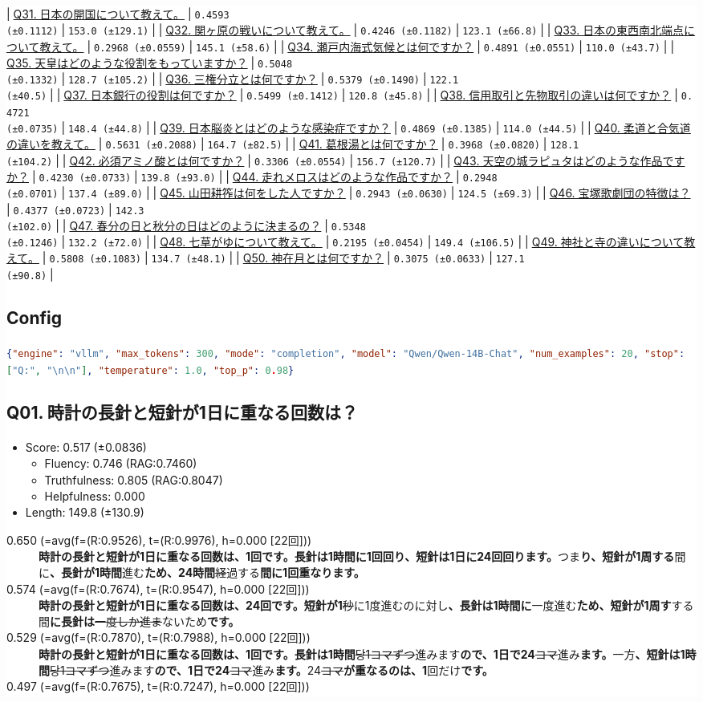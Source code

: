 | [Q31. 日本の開国について教えて。](#Q31) | <code>0.4593 (±0.1112)</code> | <code>153.0 (±129.1)</code> |
| [Q32. 関ヶ原の戦いについて教えて。](#Q32) | <code>0.4246 (±0.1182)</code> | <code>123.1 (±66.8)</code> |
| [Q33. 日本の東西南北端点について教えて。](#Q33) | <code>0.2968 (±0.0559)</code> | <code>145.1 (±58.6)</code> |
| [Q34. 瀬戸内海式気候とは何ですか？](#Q34) | <code>0.4891 (±0.0551)</code> | <code>110.0 (±43.7)</code> |
| [Q35. 天皇はどのような役割をもっていますか？](#Q35) | <code>0.5048 (±0.1332)</code> | <code>128.7 (±105.2)</code> |
| [Q36. 三権分立とは何ですか？](#Q36) | <code>0.5379 (±0.1490)</code> | <code>122.1 (±40.5)</code> |
| [Q37. 日本銀行の役割は何ですか？](#Q37) | <code>0.5499 (±0.1412)</code> | <code>120.8 (±45.8)</code> |
| [Q38. 信用取引と先物取引の違いは何ですか？](#Q38) | <code>0.4721 (±0.0735)</code> | <code>148.4 (±44.8)</code> |
| [Q39. 日本脳炎とはどのような感染症ですか？](#Q39) | <code>0.4869 (±0.1385)</code> | <code>114.0 (±44.5)</code> |
| [Q40. 柔道と合気道の違いを教えて。](#Q40) | <code>0.5631 (±0.2088)</code> | <code>164.7 (±82.5)</code> |
| [Q41. 葛根湯とは何ですか？](#Q41) | <code>0.3968 (±0.0820)</code> | <code>128.1 (±104.2)</code> |
| [Q42. 必須アミノ酸とは何ですか？](#Q42) | <code>0.3306 (±0.0554)</code> | <code>156.7 (±120.7)</code> |
| [Q43. 天空の城ラピュタはどのような作品ですか？](#Q43) | <code>0.4230 (±0.0733)</code> | <code>139.8 (±93.0)</code> |
| [Q44. 走れメロスはどのような作品ですか？](#Q44) | <code>0.2948 (±0.0701)</code> | <code>137.4 (±89.0)</code> |
| [Q45. 山田耕筰は何をした人ですか？](#Q45) | <code>0.2943 (±0.0630)</code> | <code>124.5 (±69.3)</code> |
| [Q46. 宝塚歌劇団の特徴は？](#Q46) | <code>0.4377 (±0.0723)</code> | <code>142.3 (±102.0)</code> |
| [Q47. 春分の日と秋分の日はどのように決まるの？](#Q47) | <code>0.5348 (±0.1246)</code> | <code>132.2 (±72.0)</code> |
| [Q48. 七草がゆについて教えて。](#Q48) | <code>0.2195 (±0.0454)</code> | <code>149.4 (±106.5)</code> |
| [Q49. 神社と寺の違いについて教えて。](#Q49) | <code>0.5808 (±0.1083)</code> | <code>134.7 (±48.1)</code> |
| [Q50. 神在月とは何ですか？](#Q50) | <code>0.3075 (±0.0633)</code> | <code>127.1 (±90.8)</code> |

## Config

```json
{"engine": "vllm", "max_tokens": 300, "mode": "completion", "model": "Qwen/Qwen-14B-Chat", "num_examples": 20, "stop": ["Q:", "\n\n"], "temperature": 1.0, "top_p": 0.98}
```

## <a name="Q01"></a>Q01. 時計の長針と短針が1日に重なる回数は？

- Score: 0.517 (±0.0836)
  - Fluency: 0.746 (RAG:0.7460)
  - Truthfulness: 0.805 (RAG:0.8047)
  - Helpfulness: 0.000
- Length: 149.8 (±130.9)

<dl>
<dt>0.650 (=avg(f=(R:0.9526), t=(R:0.9976), h=0.000 [22回]))</dt>
<dd><b>時計の長針と短針が1日に重なる回数は、1回です。長針は1時間に1回回り、短針は1日に24回回ります。</b>つま<b>り、短針が1周する</b>間に<b>、長針が1時間</b>進む<b>ため、24時間</b><s>経</s>過する<b>間に1回重なります。</b></dd>
<dt>0.574 (=avg(f=(R:0.7674), t=(R:0.9547), h=0.000 [22回]))</dt>
<dd><b>時計の長針と短針が1日に重なる回数は、24回です。短針が1</b><s>秒</s>に1度進むのに対し<b>、長針は1時間に</b>一度進む<b>ため、短針が1周す</b>する間<b>に長針は</b><s>一度しか進ま</s>ないため<b>です。</b></dd>
<dt>0.529 (=avg(f=(R:0.7870), t=(R:0.7988), h=0.000 [22回]))</dt>
<dd><b>時計の長針と短針が1日に重なる回数は、1回です。長針は1時間</b><s>당1コマずつ</s>進みます<b>ので、1日で24</b><s>コマ</s>進み<b>ます。</b>一方<b>、短針は1時間</b><s>당1コマずつ</s>進みます<b>ので、1日で24</b><s>コマ</s>進み<b>ます。</b>24<s>コマ</s><b>が重なるのは、1</b>回だけ<b>です。</b></dd>
<dt>0.497 (=avg(f=(R:0.7675), t=(R:0.7247), h=0.000 [22回]))</dt>